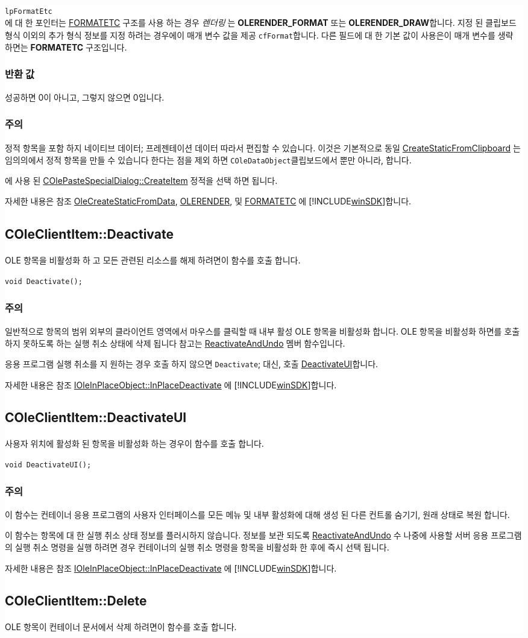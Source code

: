  `lpFormatEtc`  
 에 대 한 포인터는 [FORMATETC](http://msdn.microsoft.com/library/windows/desktop/ms682177) 구조를 사용 하는 경우 *렌더링* 는 **OLERENDER_FORMAT** 또는 **OLERENDER_DRAW**합니다. 지정 된 클립보드 형식 이외의 추가 형식 정보를 지정 하려는 경우에이 매개 변수 값을 제공 `cfFormat`합니다. 다른 필드에 대 한 기본 값이 사용은이 매개 변수를 생략 하면는 **FORMATETC** 구조입니다.  
  
### <a name="return-value"></a>반환 값  
 성공하면 0이 아니고, 그렇지 않으면 0입니다.  
  
### <a name="remarks"></a>주의  
 정적 항목을 포함 하지 네이티브 데이터; 프레젠테이션 데이터 따라서 편집할 수 있습니다. 이것은 기본적으로 동일 [CreateStaticFromClipboard](#createstaticfromclipboard) 는 임의의에서 정적 항목을 만들 수 있습니다 한다는 점을 제외 하면 `COleDataObject`클립보드에서 뿐만 아니라, 합니다.  
  
 에 사용 된 [COlePasteSpecialDialog::CreateItem](../../mfc/reference/colepastespecialdialog-class.md#createitem) 정적을 선택 하면 됩니다.  
  
 자세한 내용은 참조 [OleCreateStaticFromData](http://msdn.microsoft.com/library/windows/desktop/ms687290), [OLERENDER](http://msdn.microsoft.com/library/windows/desktop/ms691507), 및 [FORMATETC](http://msdn.microsoft.com/library/windows/desktop/ms682177) 에 [!INCLUDE[winSDK](../../atl/includes/winsdk_md.md)]합니다.  
  
##  <a name="deactivate"></a>COleClientItem::Deactivate  
 OLE 항목을 비활성화 하 고 모든 관련된 리소스를 해제 하려면이 함수를 호출 합니다.  
  
```  
void Deactivate();
```  
  
### <a name="remarks"></a>주의  
 일반적으로 항목의 범위 외부의 클라이언트 영역에서 마우스를 클릭할 때 내부 활성 OLE 항목을 비활성화 합니다. OLE 항목을 비활성화 하면를 호출 하지 못하도록 하는 실행 취소 상태에 삭제 됩니다 참고는 [ReactivateAndUndo](#reactivateandundo) 멤버 함수입니다.  
  
 응용 프로그램 실행 취소를 지 원하는 경우 호출 하지 않으면 `Deactivate`; 대신, 호출 [DeactivateUI](#deactivateui)합니다.  
  
 자세한 내용은 참조 [IOleInPlaceObject::InPlaceDeactivate](http://msdn.microsoft.com/library/windows/desktop/ms679700) 에 [!INCLUDE[winSDK](../../atl/includes/winsdk_md.md)]합니다.  
  
##  <a name="deactivateui"></a>COleClientItem::DeactivateUI  
 사용자 위치에 활성화 된 항목을 비활성화 하는 경우이 함수를 호출 합니다.  
  
```  
void DeactivateUI();
```  
  
### <a name="remarks"></a>주의  
 이 함수는 컨테이너 응용 프로그램의 사용자 인터페이스를 모든 메뉴 및 내부 활성화에 대해 생성 된 다른 컨트롤 숨기기, 원래 상태로 복원 합니다.  
  
 이 함수는 항목에 대 한 실행 취소 상태 정보를 플러시하지 않습니다. 정보를 보관 되도록 [ReactivateAndUndo](#reactivateandundo) 수 나중에 사용할 서버 응용 프로그램의 실행 취소 명령을 실행 하려면 경우 컨테이너의 실행 취소 명령을 항목을 비활성화 한 후에 즉시 선택 됩니다.  
  
 자세한 내용은 참조 [IOleInPlaceObject::InPlaceDeactivate](http://msdn.microsoft.com/library/windows/desktop/ms679700) 에 [!INCLUDE[winSDK](../../atl/includes/winsdk_md.md)]합니다.  
  
##  <a name="delete"></a>COleClientItem::Delete  
 OLE 항목이 컨테이너 문서에서 삭제 하려면이 함수를 호출 합니다.  
  